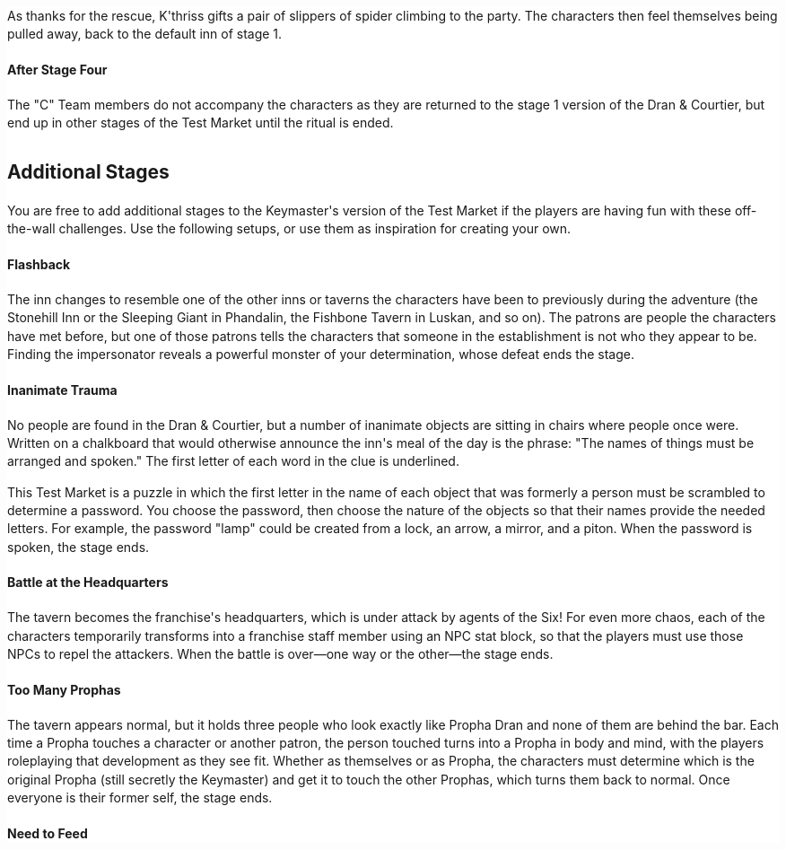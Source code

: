 As thanks for the rescue, K'thriss gifts a pair of <wc-fetch type="item">slippers of spider climbing</wc-fetch> to the party. The characters then feel themselves being pulled away, back to the default inn of stage 1.

#### After Stage Four

The "C" Team members do not accompany the characters as they are returned to the stage 1 version of the Dran & Courtier, but end up in other stages of the Test Market until the ritual is ended.

## Additional Stages

You are free to add additional stages to the Keymaster's version of the Test Market if the players are having fun with these off-the-wall challenges. Use the following setups, or use them as inspiration for creating your own.

#### Flashback

The inn changes to resemble one of the other inns or taverns the characters have been to previously during the adventure (the Stonehill Inn or the Sleeping Giant in Phandalin, the Fishbone Tavern in Luskan, and so on). The patrons are people the characters have met before, but one of those patrons tells the characters that someone in the establishment is not who they appear to be. Finding the impersonator reveals a powerful monster of your determination, whose defeat ends the stage.

#### Inanimate Trauma

No people are found in the Dran & Courtier, but a number of inanimate objects are sitting in chairs where people once were. Written on a chalkboard that would otherwise announce the inn's meal of the day is the phrase: "The names of things must be arranged and spoken." The first letter of each word in the clue is underlined.

This Test Market is a puzzle in which the first letter in the name of each object that was formerly a person must be scrambled to determine a password. You choose the password, then choose the nature of the objects so that their names provide the needed letters. For example, the password "lamp" could be created from a lock, an arrow, a mirror, and a piton. When the password is spoken, the stage ends.

#### Battle at the Headquarters

The tavern becomes the franchise's headquarters, which is under attack by agents of the Six! For even more chaos, each of the characters temporarily transforms into a franchise staff member using an NPC stat block, so that the players must use those NPCs to repel the attackers. When the battle is over—one way or the other—the stage ends.

#### Too Many Prophas

The tavern appears normal, but it holds three people who look exactly like Propha Dran and none of them are behind the bar. Each time a Propha touches a character or another patron, the person touched turns into a Propha in body and mind, with the players roleplaying that development as they see fit. Whether as themselves or as Propha, the characters must determine which is the original Propha (still secretly the Keymaster) and get it to touch the other Prophas, which turns them back to normal. Once everyone is their former self, the stage ends.

#### Need to Feed

